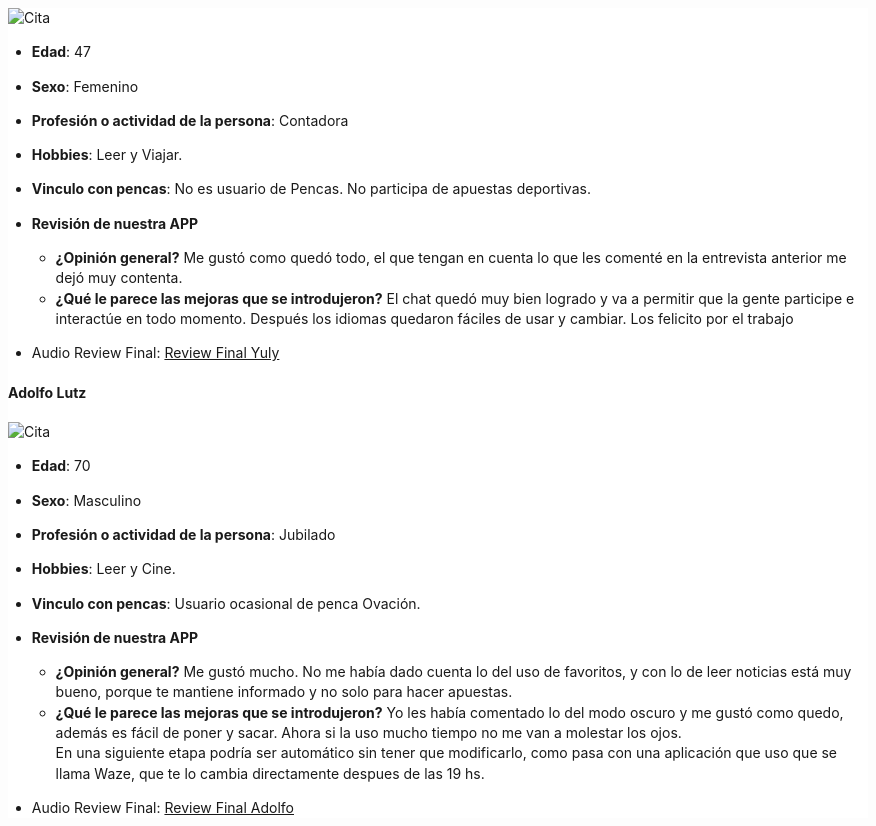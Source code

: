 ![Cita](./img/review/reviews/YulyGoycochea.png)

- **Edad**: 47
- **Sexo**: Femenino
- **Profesión o actividad de la persona**: Contadora
- **Hobbies**: Leer y Viajar.
- **Vinculo con pencas**: No es usuario de Pencas. No participa de apuestas deportivas.
- **Revisión de nuestra APP**
    - **¿Opinión general?** Me gustó como quedó todo, el que tengan en cuenta lo que les comenté en la entrevista anterior me dejó muy contenta. 
    - **¿Qué le parece las mejoras que se introdujeron?** El chat quedó muy bien logrado y va a permitir que la gente participe e interactúe en todo momento. Después los idiomas quedaron fáciles de usar y cambiar. Los felicito por el trabajo  


- Audio Review Final: [Review Final Yuly](https://fi365-my.sharepoint.com/:v:/g/personal/gl173507_fi365_ort_edu_uy/EYXJRCK39ytDrOtj_-IGnroBPwAVQ7RkHb9--musLzYjzQ?e=LI4qqr)

#### Adolfo Lutz

![Cita](./img/review/reviews/AdolfoLutz.png)

- **Edad**: 70
- **Sexo**: Masculino
- **Profesión o actividad de la persona**: Jubilado
- **Hobbies**: Leer y Cine.
- **Vinculo con pencas**: Usuario ocasional de penca Ovación. 
- **Revisión de nuestra APP**
    - **¿Opinión general?** Me gustó mucho. No me había dado cuenta lo del uso de favoritos, y con lo de leer noticias está muy bueno, porque te mantiene informado y no solo para hacer apuestas.  
    - **¿Qué le parece las mejoras que se introdujeron?** Yo les había comentado lo del modo oscuro y me gustó como quedo, además es fácil de poner y sacar. Ahora si la uso mucho tiempo no me van a molestar los ojos.  
    En una siguiente etapa podría ser automático sin tener que modificarlo, como pasa con una aplicación que uso que se llama Waze, que te lo cambia directamente despues de las 19 hs. 


- Audio Review Final: [Review Final Adolfo](https://fi365-my.sharepoint.com/:v:/g/personal/gl173507_fi365_ort_edu_uy/Ed06lwUiSBFMrMtvwSOKdeQBFl3obk-WWvTPwKHzX0jTFw?e=OyWhM1)